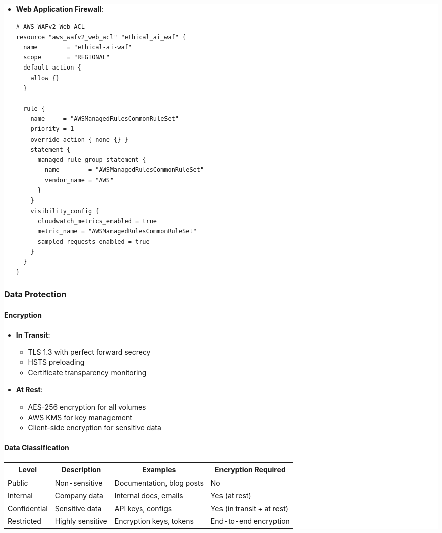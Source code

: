 - **Web Application Firewall**:
  ```hcl
  # AWS WAFv2 Web ACL
  resource "aws_wafv2_web_acl" "ethical_ai_waf" {
    name        = "ethical-ai-waf"
    scope       = "REGIONAL"
    default_action {
      allow {}
    }

    rule {
      name     = "AWSManagedRulesCommonRuleSet"
      priority = 1
      override_action { none {} }
      statement {
        managed_rule_group_statement {
          name        = "AWSManagedRulesCommonRuleSet"
          vendor_name = "AWS"
        }
      }
      visibility_config {
        cloudwatch_metrics_enabled = true
        metric_name = "AWSManagedRulesCommonRuleSet"
        sampled_requests_enabled = true
      }
    }
  }
  ```

### Data Protection

#### Encryption
- **In Transit**:
  - TLS 1.3 with perfect forward secrecy
  - HSTS preloading
  - Certificate transparency monitoring

- **At Rest**:
  - AES-256 encryption for all volumes
  - AWS KMS for key management
  - Client-side encryption for sensitive data

#### Data Classification
| Level | Description | Examples | Encryption Required |
|-------|-------------|-----------|---------------------|
| Public | Non-sensitive | Documentation, blog posts | No |
| Internal | Company data | Internal docs, emails | Yes (at rest) |
| Confidential | Sensitive data | API keys, configs | Yes (in transit + at rest) |
| Restricted | Highly sensitive | Encryption keys, tokens | End-to-end encryption |
